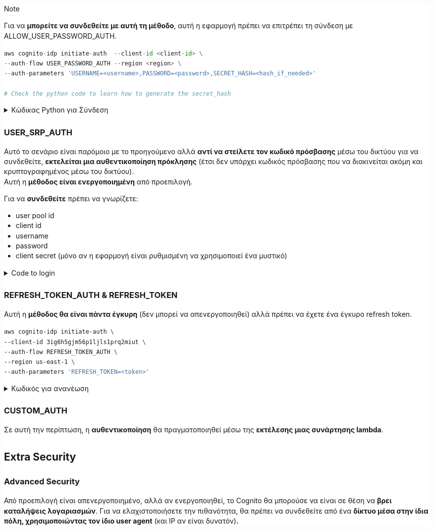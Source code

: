> [!NOTE]
> Για να **μπορείτε να συνδεθείτε με αυτή τη μέθοδο**, αυτή η εφαρμογή πρέπει να επιτρέπει τη σύνδεση με ALLOW_USER_PASSWORD_AUTH.
```python
aws cognito-idp initiate-auth  --client-id <client-id> \
--auth-flow USER_PASSWORD_AUTH --region <region> \
--auth-parameters 'USERNAME=<username>,PASSWORD=<password>,SECRET_HASH=<hash_if_needed>'

# Check the python code to learn how to generate the secret_hash
```
<details><summary>Κώδικας Python για Σύνδεση</summary></details>

### USER_SRP_AUTH

Αυτό το σενάριο είναι παρόμοιο με το προηγούμενο αλλά **αντί να στείλετε τον κωδικό πρόσβασης** μέσω του δικτύου για να συνδεθείτε, **εκτελείται μια αυθεντικοποίηση πρόκλησης** (έτσι δεν υπάρχει κωδικός πρόσβασης που να διακινείται ακόμη και κρυπτογραφημένος μέσω του δικτύου).\
Αυτή η **μέθοδος είναι ενεργοποιημένη** από προεπιλογή.

Για να **συνδεθείτε** πρέπει να γνωρίζετε:

- user pool id
- client id
- username
- password
- client secret (μόνο αν η εφαρμογή είναι ρυθμισμένη να χρησιμοποιεί ένα μυστικό)

<details><summary>Code to login</summary></details>

### REFRESH_TOKEN_AUTH & REFRESH_TOKEN

Αυτή η **μέθοδος θα είναι πάντα έγκυρη** (δεν μπορεί να απενεργοποιηθεί) αλλά πρέπει να έχετε ένα έγκυρο refresh token.
```bash
aws cognito-idp initiate-auth \
--client-id 3ig6h5gjm56p1ljls1prq2miut \
--auth-flow REFRESH_TOKEN_AUTH \
--region us-east-1 \
--auth-parameters 'REFRESH_TOKEN=<token>'
```
<details><summary>Κωδικός για ανανέωση</summary></details>

### CUSTOM_AUTH

Σε αυτή την περίπτωση, η **αυθεντικοποίηση** θα πραγματοποιηθεί μέσω της **εκτέλεσης μιας συνάρτησης lambda**.

## Extra Security

### Advanced Security

Από προεπιλογή είναι απενεργοποιημένο, αλλά αν ενεργοποιηθεί, το Cognito θα μπορούσε να είναι σε θέση να **βρει καταλήψεις λογαριασμών**. Για να ελαχιστοποιήσετε την πιθανότητα, θα πρέπει να συνδεθείτε από ένα **δίκτυο μέσα στην ίδια πόλη, χρησιμοποιώντας τον ίδιο user agent** (και IP αν είναι δυνατόν)**.**
